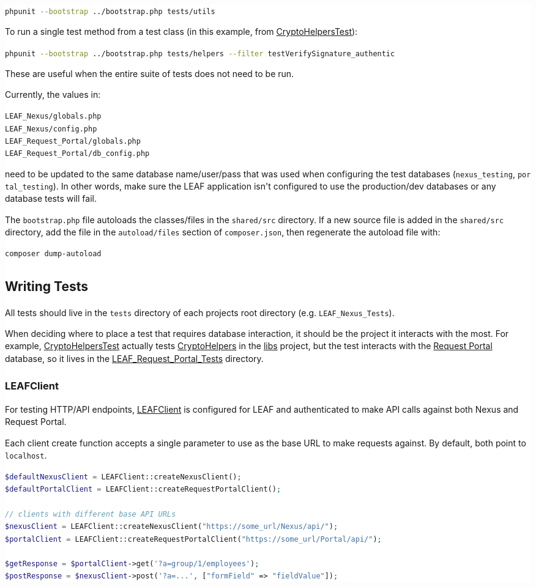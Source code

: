 ```bash
phpunit --bootstrap ../bootstrap.php tests/utils
```

To run a single test method from a test class (in this example, from [CryptoHelpersTest](LEAF_Request_Portal_Tests/tests/helpers/CryptoHelpersTest.php)):

```bash
phpunit --bootstrap ../bootstrap.php tests/helpers --filter testVerifySignature_authentic
```

These are useful when the entire suite of tests does not need to be run.

Currently, the values in:

```
LEAF_Nexus/globals.php
LEAF_Nexus/config.php
LEAF_Request_Portal/globals.php
LEAF_Request_Portal/db_config.php
```

need to be updated to the same database name/user/pass that was used when configuring the test databases (`nexus_testing`, `portal_testing`). In other words, make sure the LEAF application isn't configured to use the production/dev databases or any database tests will fail.

The `bootstrap.php` file autoloads the classes/files in the `shared/src` directory. If
a new source file is added in the `shared/src` directory, add the file in the
`autoload/files` section of `composer.json`, then regenerate the autoload file
with:

```bash
composer dump-autoload
```

## Writing Tests

All tests should live in the `tests` directory of each projects root directory (e.g. `LEAF_Nexus_Tests`).

When deciding where to place a test that requires database interaction, it should be the project it interacts with the most. For example, [CryptoHelpersTest](LEAF_Request_Portal_Tests/tests/helpers/CryptoHelpersTest.php) actually tests [CryptoHelpers](../libs/php-commons/CryptoHelpers.php) in the [libs](../libs/php-commons) project, but the test interacts with the [Request Portal](../LEAF_Request_Portal) database, so it lives in the [LEAF_Request_Portal_Tests](LEAF_Request_Portal_Tests) directory.

### LEAFClient

For testing HTTP/API endpoints, [LEAFClient](shared/src/LEAFClient.php) is configured for LEAF and
authenticated to make API calls against both Nexus and Request Portal.

Each client create function accepts a single parameter to use as the base URL to make requests against. By default, both point to `localhost`.

```php
$defaultNexusClient = LEAFClient::createNexusClient();
$defaultPortalClient = LEAFClient::createRequestPortalClient();

// clients with different base API URLs
$nexusClient = LEAFClient::createNexusClient("https://some_url/Nexus/api/");
$portalClient = LEAFClient::createRequestPortalClient("https://some_url/Portal/api/");

$getResponse = $portalClient->get('?a=group/1/employees');
$postResponse = $nexusClient->post('?a=...', ["formField" => "fieldValue"]);
```

